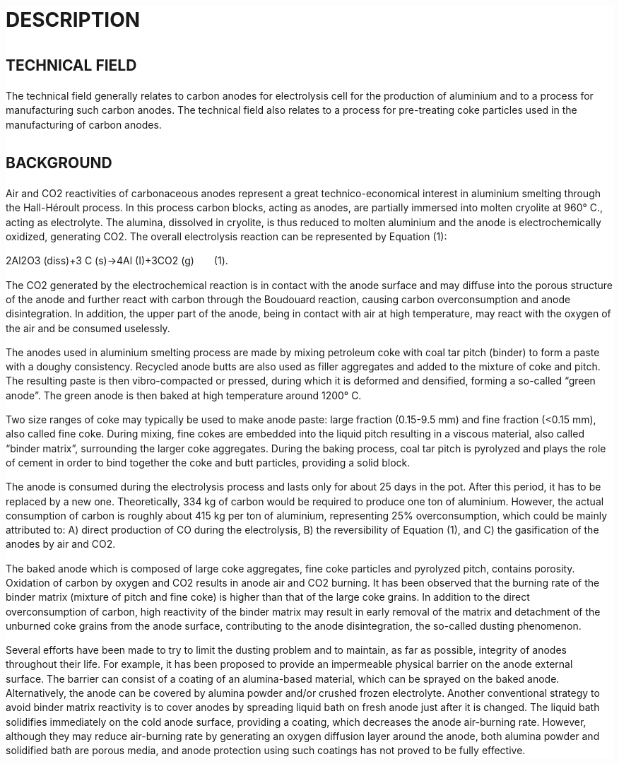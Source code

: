 # DESCRIPTION

## TECHNICAL FIELD

The technical field generally relates to carbon anodes for electrolysis cell for the production of aluminium and to a process for manufacturing such carbon anodes. The technical field also relates to a process for pre-treating coke particles used in the manufacturing of carbon anodes.

## BACKGROUND

Air and CO2 reactivities of carbonaceous anodes represent a great technico-economical interest in aluminium smelting through the Hall-Héroult process. In this process carbon blocks, acting as anodes, are partially immersed into molten cryolite at 960° C., acting as electrolyte. The alumina, dissolved in cryolite, is thus reduced to molten aluminium and the anode is electrochemically oxidized, generating CO2. The overall electrolysis reaction can be represented by Equation (1):

2Al2O3 (diss)+3 C (s)→4Al (I)+3CO2 (g)  (1).

The CO2 generated by the electrochemical reaction is in contact with the anode surface and may diffuse into the porous structure of the anode and further react with carbon through the Boudouard reaction, causing carbon overconsumption and anode disintegration. In addition, the upper part of the anode, being in contact with air at high temperature, may react with the oxygen of the air and be consumed uselessly.

The anodes used in aluminium smelting process are made by mixing petroleum coke with coal tar pitch (binder) to form a paste with a doughy consistency. Recycled anode butts are also used as filler aggregates and added to the mixture of coke and pitch. The resulting paste is then vibro-compacted or pressed, during which it is deformed and densified, forming a so-called “green anode”. The green anode is then baked at high temperature around 1200° C.

Two size ranges of coke may typically be used to make anode paste: large fraction (0.15-9.5 mm) and fine fraction (<0.15 mm), also called fine coke. During mixing, fine cokes are embedded into the liquid pitch resulting in a viscous material, also called “binder matrix”, surrounding the larger coke aggregates. During the baking process, coal tar pitch is pyrolyzed and plays the role of cement in order to bind together the coke and butt particles, providing a solid block.

The anode is consumed during the electrolysis process and lasts only for about 25 days in the pot. After this period, it has to be replaced by a new one. Theoretically, 334 kg of carbon would be required to produce one ton of aluminium. However, the actual consumption of carbon is roughly about 415 kg per ton of aluminium, representing 25% overconsumption, which could be mainly attributed to: A) direct production of CO during the electrolysis, B) the reversibility of Equation (1), and C) the gasification of the anodes by air and CO2.

The baked anode which is composed of large coke aggregates, fine coke particles and pyrolyzed pitch, contains porosity. Oxidation of carbon by oxygen and CO2 results in anode air and CO2 burning. It has been observed that the burning rate of the binder matrix (mixture of pitch and fine coke) is higher than that of the large coke grains. In addition to the direct overconsumption of carbon, high reactivity of the binder matrix may result in early removal of the matrix and detachment of the unburned coke grains from the anode surface, contributing to the anode disintegration, the so-called dusting phenomenon.

Several efforts have been made to try to limit the dusting problem and to maintain, as far as possible, integrity of anodes throughout their life. For example, it has been proposed to provide an impermeable physical barrier on the anode external surface. The barrier can consist of a coating of an alumina-based material, which can be sprayed on the baked anode. Alternatively, the anode can be covered by alumina powder and/or crushed frozen electrolyte. Another conventional strategy to avoid binder matrix reactivity is to cover anodes by spreading liquid bath on fresh anode just after it is changed. The liquid bath solidifies immediately on the cold anode surface, providing a coating, which decreases the anode air-burning rate. However, although they may reduce air-burning rate by generating an oxygen diffusion layer around the anode, both alumina powder and solidified bath are porous media, and anode protection using such coatings has not proved to be fully effective.
